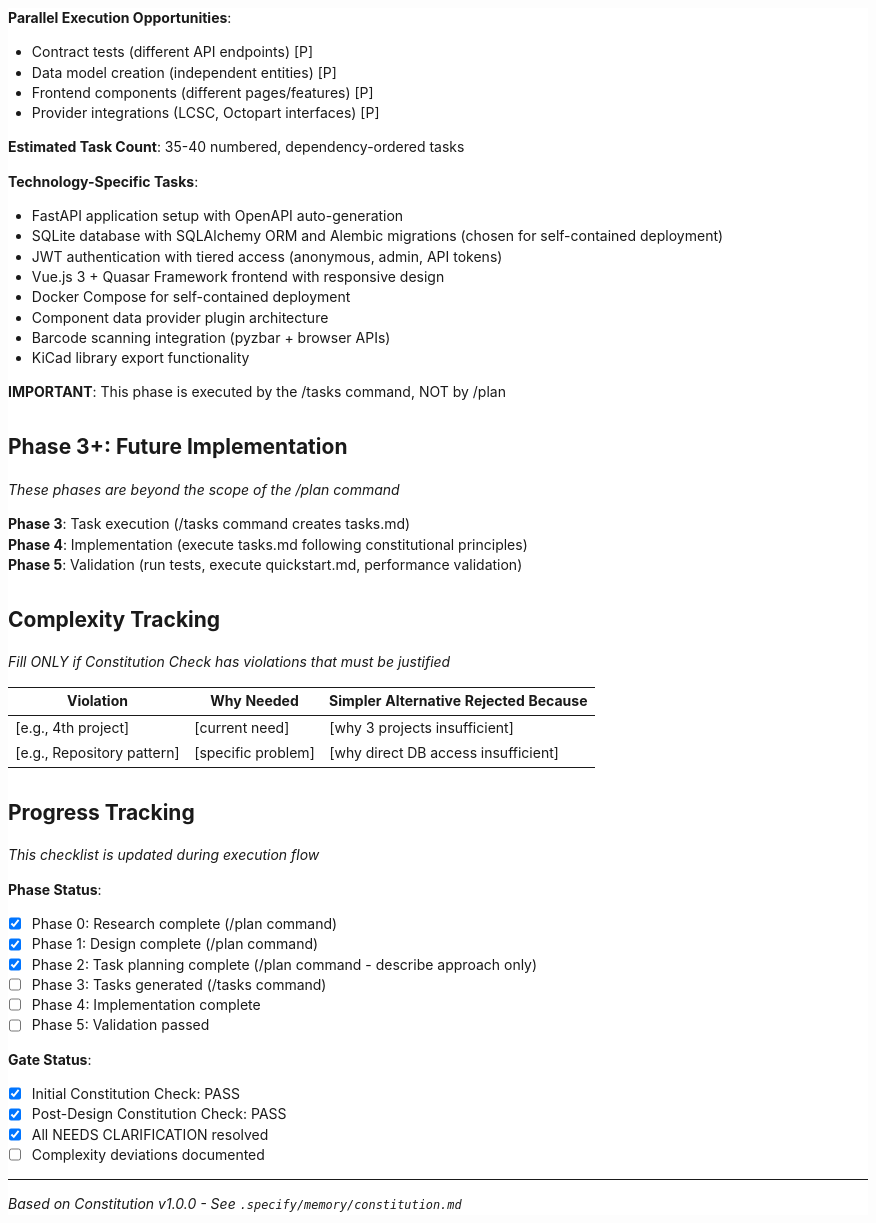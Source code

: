 **Parallel Execution Opportunities**:
- Contract tests (different API endpoints) [P]
- Data model creation (independent entities) [P]
- Frontend components (different pages/features) [P]
- Provider integrations (LCSC, Octopart interfaces) [P]

**Estimated Task Count**: 35-40 numbered, dependency-ordered tasks

**Technology-Specific Tasks**:
- FastAPI application setup with OpenAPI auto-generation
- SQLite database with SQLAlchemy ORM and Alembic migrations (chosen for self-contained deployment)
- JWT authentication with tiered access (anonymous, admin, API tokens)
- Vue.js 3 + Quasar Framework frontend with responsive design
- Docker Compose for self-contained deployment
- Component data provider plugin architecture
- Barcode scanning integration (pyzbar + browser APIs)
- KiCad library export functionality

**IMPORTANT**: This phase is executed by the /tasks command, NOT by /plan

## Phase 3+: Future Implementation
*These phases are beyond the scope of the /plan command*

**Phase 3**: Task execution (/tasks command creates tasks.md)  
**Phase 4**: Implementation (execute tasks.md following constitutional principles)  
**Phase 5**: Validation (run tests, execute quickstart.md, performance validation)

## Complexity Tracking
*Fill ONLY if Constitution Check has violations that must be justified*

| Violation | Why Needed | Simpler Alternative Rejected Because |
|-----------|------------|-------------------------------------|
| [e.g., 4th project] | [current need] | [why 3 projects insufficient] |
| [e.g., Repository pattern] | [specific problem] | [why direct DB access insufficient] |


## Progress Tracking
*This checklist is updated during execution flow*

**Phase Status**:
- [x] Phase 0: Research complete (/plan command)
- [x] Phase 1: Design complete (/plan command)
- [x] Phase 2: Task planning complete (/plan command - describe approach only)
- [ ] Phase 3: Tasks generated (/tasks command)
- [ ] Phase 4: Implementation complete
- [ ] Phase 5: Validation passed

**Gate Status**:
- [x] Initial Constitution Check: PASS
- [x] Post-Design Constitution Check: PASS
- [x] All NEEDS CLARIFICATION resolved
- [ ] Complexity deviations documented

---
*Based on Constitution v1.0.0 - See `.specify/memory/constitution.md`*
